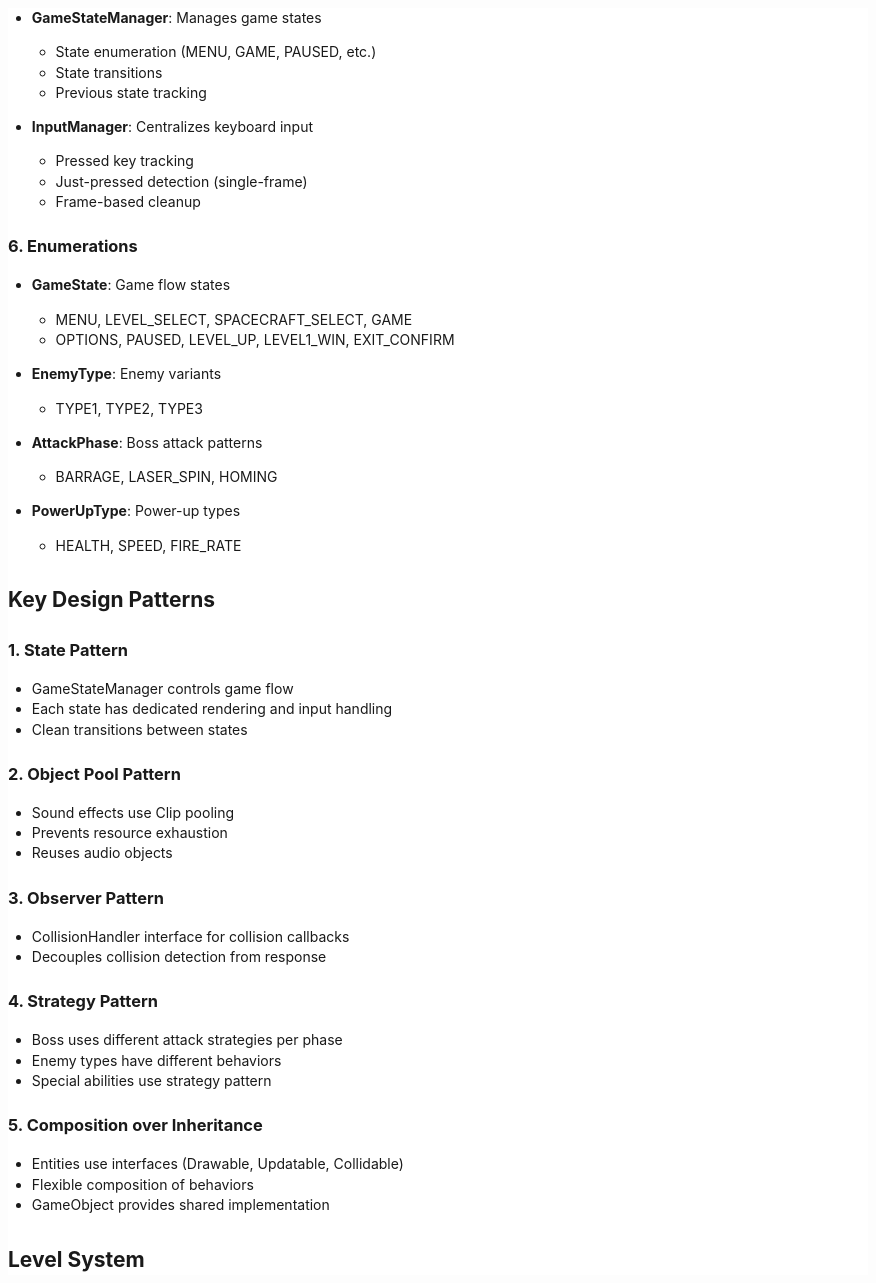 - **GameStateManager**: Manages game states
  - State enumeration (MENU, GAME, PAUSED, etc.)
  - State transitions
  - Previous state tracking

- **InputManager**: Centralizes keyboard input
  - Pressed key tracking
  - Just-pressed detection (single-frame)
  - Frame-based cleanup

### 6. **Enumerations**

- **GameState**: Game flow states
  - MENU, LEVEL_SELECT, SPACECRAFT_SELECT, GAME
  - OPTIONS, PAUSED, LEVEL_UP, LEVEL1_WIN, EXIT_CONFIRM

- **EnemyType**: Enemy variants
  - TYPE1, TYPE2, TYPE3

- **AttackPhase**: Boss attack patterns
  - BARRAGE, LASER_SPIN, HOMING

- **PowerUpType**: Power-up types
  - HEALTH, SPEED, FIRE_RATE

## Key Design Patterns

### 1. **State Pattern**
- GameStateManager controls game flow
- Each state has dedicated rendering and input handling
- Clean transitions between states

### 2. **Object Pool Pattern**
- Sound effects use Clip pooling
- Prevents resource exhaustion
- Reuses audio objects

### 3. **Observer Pattern**
- CollisionHandler interface for collision callbacks
- Decouples collision detection from response

### 4. **Strategy Pattern**
- Boss uses different attack strategies per phase
- Enemy types have different behaviors
- Special abilities use strategy pattern

### 5. **Composition over Inheritance**
- Entities use interfaces (Drawable, Updatable, Collidable)
- Flexible composition of behaviors
- GameObject provides shared implementation

## Level System
